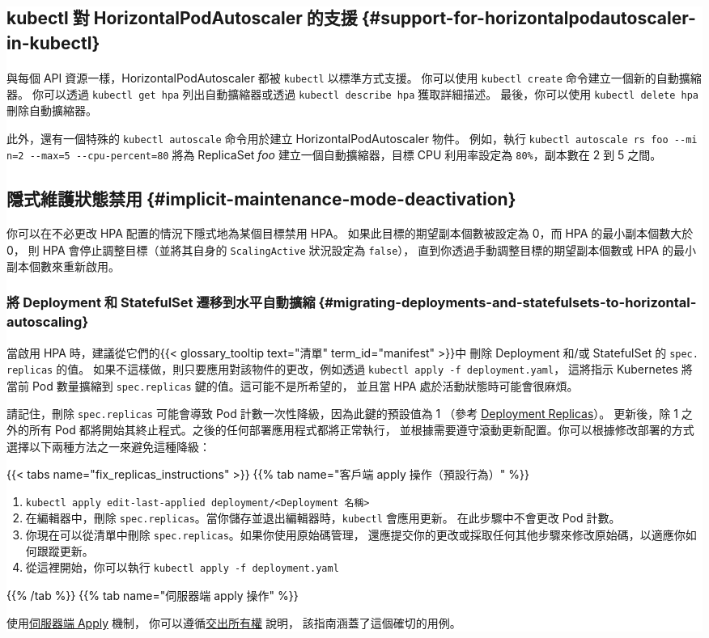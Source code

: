## kubectl 對 HorizontalPodAutoscaler 的支援 {#support-for-horizontalpodautoscaler-in-kubectl}

與每個 API 資源一樣，HorizontalPodAutoscaler 都被 `kubectl` 以標準方式支援。
你可以使用 `kubectl create` 命令建立一個新的自動擴縮器。
你可以透過 `kubectl get hpa` 列出自動擴縮器或透過 `kubectl describe hpa` 獲取詳細描述。
最後，你可以使用 `kubectl delete hpa` 刪除自動擴縮器。


此外，還有一個特殊的 `kubectl autoscale` 命令用於建立 HorizontalPodAutoscaler 物件。
例如，執行 `kubectl autoscale rs foo --min=2 --max=5 --cpu-percent=80` 
將為 ReplicaSet *foo* 建立一個自動擴縮器，目標 CPU 利用率設定為 `80%`，副本數在 2 到 5 之間。


## 隱式維護狀態禁用 {#implicit-maintenance-mode-deactivation}

你可以在不必更改 HPA 配置的情況下隱式地為某個目標禁用 HPA。
如果此目標的期望副本個數被設定為 0，而 HPA 的最小副本個數大於 0，
則 HPA 會停止調整目標（並將其自身的 `ScalingActive` 狀況設定為 `false`），
直到你透過手動調整目標的期望副本個數或 HPA 的最小副本個數來重新啟用。



### 將 Deployment 和 StatefulSet 遷移到水平自動擴縮 {#migrating-deployments-and-statefulsets-to-horizontal-autoscaling}

當啟用 HPA 時，建議從它們的{{< glossary_tooltip text="清單" term_id="manifest" >}}中
刪除 Deployment 和/或 StatefulSet 的 `spec.replicas` 的值。
如果不這樣做，則只要應用對該物件的更改，例如透過 `kubectl apply -f deployment.yaml`，
這將指示 Kubernetes 將當前 Pod 數量擴縮到 `spec.replicas` 鍵的值。這可能不是所希望的，
並且當 HPA 處於活動狀態時可能會很麻煩。


請記住，刪除 `spec.replicas` 可能會導致 Pod 計數一次性降級，因為此鍵的預設值為 1
（參考 [Deployment Replicas](/zh-cn/docs/concepts/workloads/controllers/deployment#replicas)）。
更新後，除 1 之外的所有 Pod 都將開始其終止程式。之後的任何部署應用程式都將正常執行，
並根據需要遵守滾動更新配置。你可以根據修改部署的方式選擇以下兩種方法之一來避免這種降級：

{{< tabs name="fix_replicas_instructions" >}}
{{% tab name="客戶端 apply 操作（預設行為）" %}}


1. `kubectl apply edit-last-applied deployment/<Deployment 名稱>`
2. 在編輯器中，刪除 `spec.replicas`。當你儲存並退出編輯器時，`kubectl` 會應用更新。
  在此步驟中不會更改 Pod 計數。
3. 你現在可以從清單中刪除 `spec.replicas`。如果你使用原始碼管理，
  還應提交你的更改或採取任何其他步驟來修改原始碼，以適應你如何跟蹤更新。
4. 從這裡開始，你可以執行 `kubectl apply -f deployment.yaml`

{{% /tab %}}
{{% tab name="伺服器端 apply 操作" %}}


使用[伺服器端 Apply](/zh-cn/docs/reference/using-api/server-side-apply/) 機制，
你可以遵循[交出所有權](/zh-cn/docs/reference/using-api/server-side-apply/#transferring-ownership) 說明，
該指南涵蓋了這個確切的用例。
